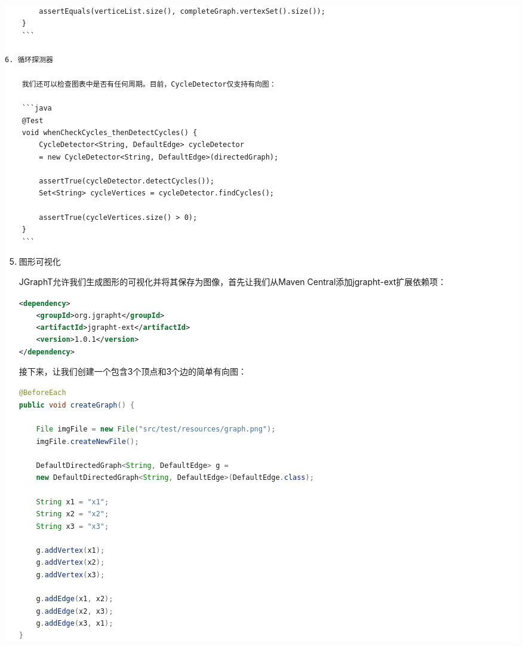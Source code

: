             assertEquals(verticeList.size(), completeGraph.vertexSet().size());
        }
        ```

    6. 循环探测器

        我们还可以检查图表中是否有任何周期。目前，CycleDetector仅支持有向图：

        ```java
        @Test
        void whenCheckCycles_thenDetectCycles() {
            CycleDetector<String, DefaultEdge> cycleDetector
            = new CycleDetector<String, DefaultEdge>(directedGraph);

            assertTrue(cycleDetector.detectCycles());
            Set<String> cycleVertices = cycleDetector.findCycles();
        
            assertTrue(cycleVertices.size() > 0);
        }
        ```

5. 图形可视化

    JGraphT允许我们生成图形的可视化并将其保存为图像，首先让我们从Maven Central添加jgrapht-ext扩展依赖项：

    ```xml
    <dependency>
        <groupId>org.jgrapht</groupId>
        <artifactId>jgrapht-ext</artifactId>
        <version>1.0.1</version>
    </dependency>
    ```

    接下来，让我们创建一个包含3个顶点和3个边的简单有向图：

    ```java
    @BeforeEach
    public void createGraph() {

        File imgFile = new File("src/test/resources/graph.png");
        imgFile.createNewFile();

        DefaultDirectedGraph<String, DefaultEdge> g = 
        new DefaultDirectedGraph<String, DefaultEdge>(DefaultEdge.class);

        String x1 = "x1";
        String x2 = "x2";
        String x3 = "x3";

        g.addVertex(x1);
        g.addVertex(x2);
        g.addVertex(x3);

        g.addEdge(x1, x2);
        g.addEdge(x2, x3);
        g.addEdge(x3, x1);
    }
    ```
